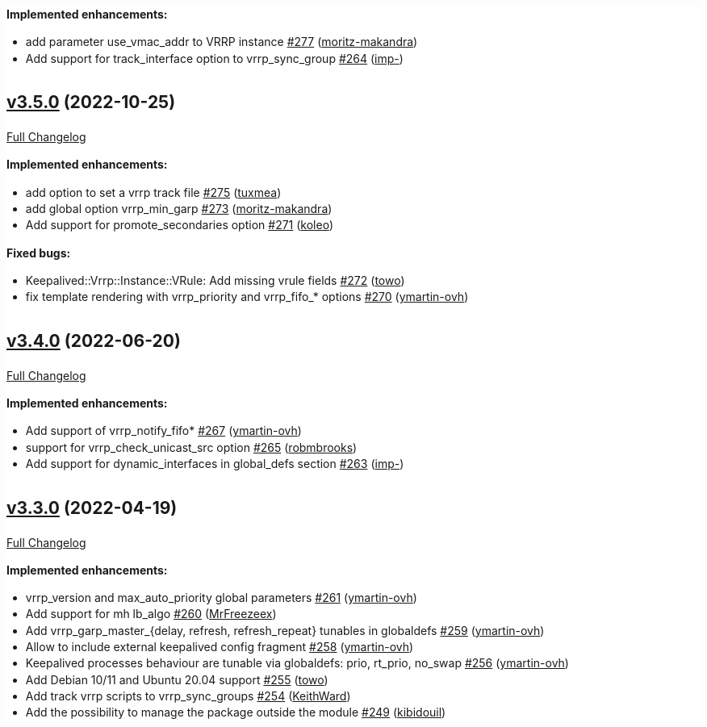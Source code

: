 **Implemented enhancements:**

- add parameter use\_vmac\_addr to VRRP instance [\#277](https://github.com/voxpupuli/puppet-keepalived/pull/277) ([moritz-makandra](https://github.com/moritz-makandra))
- Add support for track\_interface option to vrrp\_sync\_group [\#264](https://github.com/voxpupuli/puppet-keepalived/pull/264) ([imp-](https://github.com/imp-))

## [v3.5.0](https://github.com/voxpupuli/puppet-keepalived/tree/v3.5.0) (2022-10-25)

[Full Changelog](https://github.com/voxpupuli/puppet-keepalived/compare/v3.4.0...v3.5.0)

**Implemented enhancements:**

- add option to set a vrrp track file [\#275](https://github.com/voxpupuli/puppet-keepalived/pull/275) ([tuxmea](https://github.com/tuxmea))
- add global option vrrp\_min\_garp [\#273](https://github.com/voxpupuli/puppet-keepalived/pull/273) ([moritz-makandra](https://github.com/moritz-makandra))
- Add support for promote\_secondaries option [\#271](https://github.com/voxpupuli/puppet-keepalived/pull/271) ([koleo](https://github.com/koleo))

**Fixed bugs:**

- Keepalived::Vrrp::Instance::VRule: Add missing vrule fields [\#272](https://github.com/voxpupuli/puppet-keepalived/pull/272) ([towo](https://github.com/towo))
- fix template rendering with vrrp\_priority and vrrp\_fifo\_\* options [\#270](https://github.com/voxpupuli/puppet-keepalived/pull/270) ([ymartin-ovh](https://github.com/ymartin-ovh))

## [v3.4.0](https://github.com/voxpupuli/puppet-keepalived/tree/v3.4.0) (2022-06-20)

[Full Changelog](https://github.com/voxpupuli/puppet-keepalived/compare/v3.3.0...v3.4.0)

**Implemented enhancements:**

- Add support of vrrp\_notify\_fifo\* [\#267](https://github.com/voxpupuli/puppet-keepalived/pull/267) ([ymartin-ovh](https://github.com/ymartin-ovh))
- support for vrrp\_check\_unicast\_src option [\#265](https://github.com/voxpupuli/puppet-keepalived/pull/265) ([robmbrooks](https://github.com/robmbrooks))
- Add support for dynamic\_interfaces in global\_defs section [\#263](https://github.com/voxpupuli/puppet-keepalived/pull/263) ([imp-](https://github.com/imp-))

## [v3.3.0](https://github.com/voxpupuli/puppet-keepalived/tree/v3.3.0) (2022-04-19)

[Full Changelog](https://github.com/voxpupuli/puppet-keepalived/compare/v3.2.0...v3.3.0)

**Implemented enhancements:**

- vrrp\_version and max\_auto\_priority global parameters [\#261](https://github.com/voxpupuli/puppet-keepalived/pull/261) ([ymartin-ovh](https://github.com/ymartin-ovh))
- Add support for mh lb\_algo [\#260](https://github.com/voxpupuli/puppet-keepalived/pull/260) ([MrFreezeex](https://github.com/MrFreezeex))
- Add vrrp\_garp\_master\_{delay, refresh, refresh\_repeat} tunables in globaldefs [\#259](https://github.com/voxpupuli/puppet-keepalived/pull/259) ([ymartin-ovh](https://github.com/ymartin-ovh))
- Allow to include external keepalived config fragment [\#258](https://github.com/voxpupuli/puppet-keepalived/pull/258) ([ymartin-ovh](https://github.com/ymartin-ovh))
- Keepalived processes behaviour are tunable via globaldefs: prio, rt\_prio, no\_swap [\#256](https://github.com/voxpupuli/puppet-keepalived/pull/256) ([ymartin-ovh](https://github.com/ymartin-ovh))
- Add Debian 10/11 and Ubuntu 20.04 support [\#255](https://github.com/voxpupuli/puppet-keepalived/pull/255) ([towo](https://github.com/towo))
- Add track vrrp scripts to vrrp\_sync\_groups [\#254](https://github.com/voxpupuli/puppet-keepalived/pull/254) ([KeithWard](https://github.com/KeithWard))
- Add the possibility to manage the package outside the module [\#249](https://github.com/voxpupuli/puppet-keepalived/pull/249) ([kibidouil](https://github.com/kibidouil))

